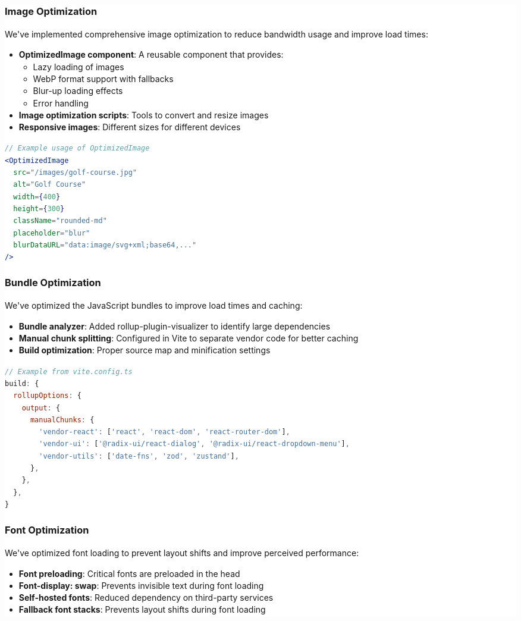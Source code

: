 ### Image Optimization

We've implemented comprehensive image optimization to reduce bandwidth usage and improve load times:

- **OptimizedImage component**: A reusable component that provides:
  - Lazy loading of images
  - WebP format support with fallbacks
  - Blur-up loading effects
  - Error handling
- **Image optimization scripts**: Tools to convert and resize images
- **Responsive images**: Different sizes for different devices

```jsx
// Example usage of OptimizedImage
<OptimizedImage 
  src="/images/golf-course.jpg" 
  alt="Golf Course" 
  width={400} 
  height={300} 
  className="rounded-md" 
  placeholder="blur"
  blurDataURL="data:image/svg+xml;base64,..."
/>
```

### Bundle Optimization

We've optimized the JavaScript bundles to improve load times and caching:

- **Bundle analyzer**: Added rollup-plugin-visualizer to identify large dependencies
- **Manual chunk splitting**: Configured in Vite to separate vendor code for better caching
- **Build optimization**: Proper source map and minification settings

```js
// Example from vite.config.ts
build: {
  rollupOptions: {
    output: {
      manualChunks: {
        'vendor-react': ['react', 'react-dom', 'react-router-dom'],
        'vendor-ui': ['@radix-ui/react-dialog', '@radix-ui/react-dropdown-menu'],
        'vendor-utils': ['date-fns', 'zod', 'zustand'],
      },
    },
  },
}
```

### Font Optimization

We've optimized font loading to prevent layout shifts and improve perceived performance:

- **Font preloading**: Critical fonts are preloaded in the head
- **Font-display: swap**: Prevents invisible text during font loading
- **Self-hosted fonts**: Reduced dependency on third-party services
- **Fallback font stacks**: Prevents layout shifts during font loading
